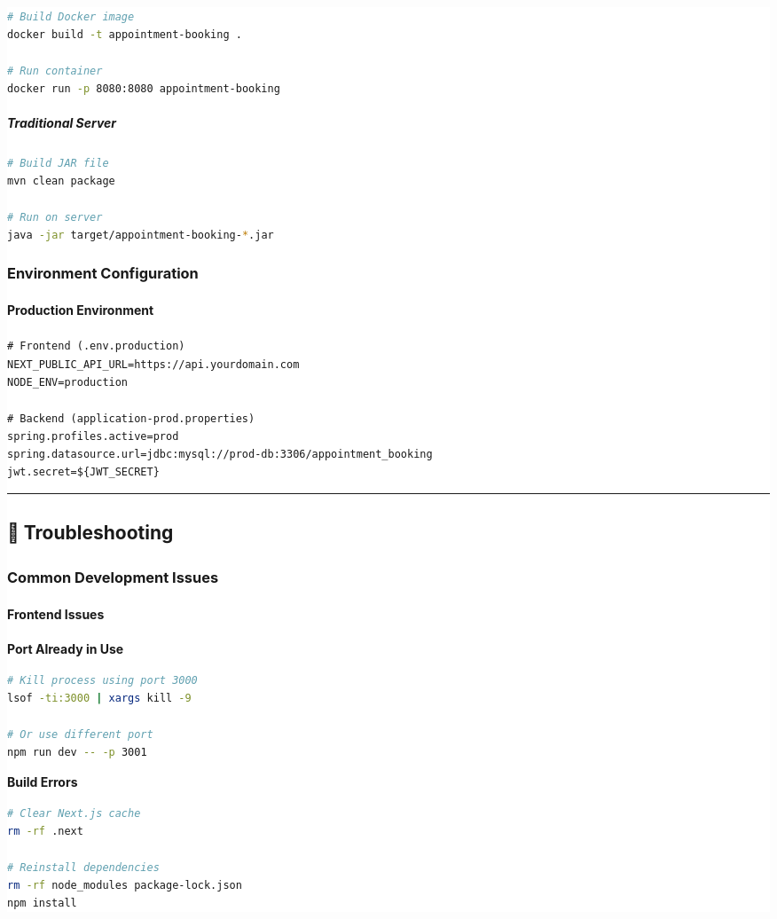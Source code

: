 ```bash
# Build Docker image
docker build -t appointment-booking .

# Run container
docker run -p 8080:8080 appointment-booking
```

##### Traditional Server
```bash
# Build JAR file
mvn clean package

# Run on server
java -jar target/appointment-booking-*.jar
```

### Environment Configuration

#### Production Environment
```env
# Frontend (.env.production)
NEXT_PUBLIC_API_URL=https://api.yourdomain.com
NODE_ENV=production

# Backend (application-prod.properties)
spring.profiles.active=prod
spring.datasource.url=jdbc:mysql://prod-db:3306/appointment_booking
jwt.secret=${JWT_SECRET}
```

---

## 🚨 Troubleshooting

### Common Development Issues

#### Frontend Issues

**Port Already in Use**
```bash
# Kill process using port 3000
lsof -ti:3000 | xargs kill -9

# Or use different port
npm run dev -- -p 3001
```

**Build Errors**
```bash
# Clear Next.js cache
rm -rf .next

# Reinstall dependencies
rm -rf node_modules package-lock.json
npm install
```
